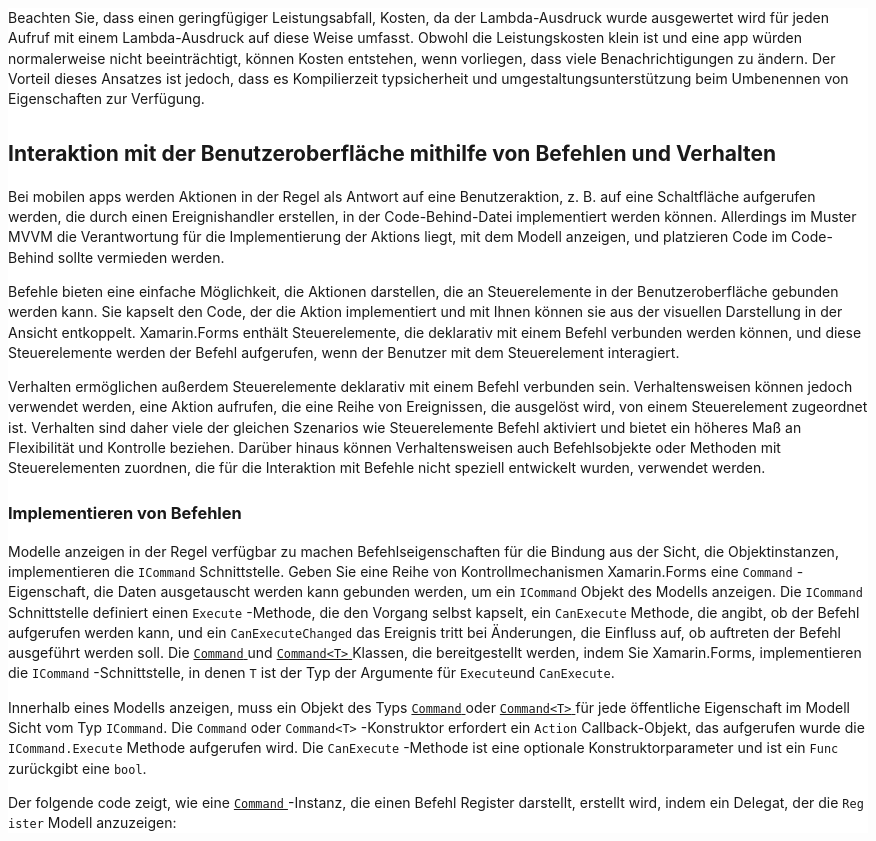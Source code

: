 Beachten Sie, dass einen geringfügiger Leistungsabfall, Kosten, da der Lambda-Ausdruck wurde ausgewertet wird für jeden Aufruf mit einem Lambda-Ausdruck auf diese Weise umfasst. Obwohl die Leistungskosten klein ist und eine app würden normalerweise nicht beeinträchtigt, können Kosten entstehen, wenn vorliegen, dass viele Benachrichtigungen zu ändern. Der Vorteil dieses Ansatzes ist jedoch, dass es Kompilierzeit typsicherheit und umgestaltungsunterstützung beim Umbenennen von Eigenschaften zur Verfügung.

## <a name="ui-interaction-using-commands-and-behaviors"></a>Interaktion mit der Benutzeroberfläche mithilfe von Befehlen und Verhalten

Bei mobilen apps werden Aktionen in der Regel als Antwort auf eine Benutzeraktion, z. B. auf eine Schaltfläche aufgerufen werden, die durch einen Ereignishandler erstellen, in der Code-Behind-Datei implementiert werden können. Allerdings im Muster MVVM die Verantwortung für die Implementierung der Aktions liegt, mit dem Modell anzeigen, und platzieren Code im Code-Behind sollte vermieden werden.

Befehle bieten eine einfache Möglichkeit, die Aktionen darstellen, die an Steuerelemente in der Benutzeroberfläche gebunden werden kann. Sie kapselt den Code, der die Aktion implementiert und mit Ihnen können sie aus der visuellen Darstellung in der Ansicht entkoppelt. Xamarin.Forms enthält Steuerelemente, die deklarativ mit einem Befehl verbunden werden können, und diese Steuerelemente werden der Befehl aufgerufen, wenn der Benutzer mit dem Steuerelement interagiert.

Verhalten ermöglichen außerdem Steuerelemente deklarativ mit einem Befehl verbunden sein. Verhaltensweisen können jedoch verwendet werden, eine Aktion aufrufen, die eine Reihe von Ereignissen, die ausgelöst wird, von einem Steuerelement zugeordnet ist. Verhalten sind daher viele der gleichen Szenarios wie Steuerelemente Befehl aktiviert und bietet ein höheres Maß an Flexibilität und Kontrolle beziehen. Darüber hinaus können Verhaltensweisen auch Befehlsobjekte oder Methoden mit Steuerelementen zuordnen, die für die Interaktion mit Befehle nicht speziell entwickelt wurden, verwendet werden.

### <a name="implementing-commands"></a>Implementieren von Befehlen

Modelle anzeigen in der Regel verfügbar zu machen Befehlseigenschaften für die Bindung aus der Sicht, die Objektinstanzen, implementieren die `ICommand` Schnittstelle. Geben Sie eine Reihe von Kontrollmechanismen Xamarin.Forms eine `Command` -Eigenschaft, die Daten ausgetauscht werden kann gebunden werden, um ein `ICommand` Objekt des Modells anzeigen. Die `ICommand` Schnittstelle definiert einen `Execute` -Methode, die den Vorgang selbst kapselt, ein `CanExecute` Methode, die angibt, ob der Befehl aufgerufen werden kann, und ein `CanExecuteChanged` das Ereignis tritt bei Änderungen, die Einfluss auf, ob auftreten der Befehl ausgeführt werden soll. Die [ `Command` ](https://developer.xamarin.com/api/type/Xamarin.Forms.Command/) und [ `Command<T>` ](https://developer.xamarin.com/api/type/Xamarin.Forms.Command/) Klassen, die bereitgestellt werden, indem Sie Xamarin.Forms, implementieren die `ICommand` -Schnittstelle, in denen `T` ist der Typ der Argumente für `Execute`und `CanExecute`.

Innerhalb eines Modells anzeigen, muss ein Objekt des Typs [ `Command` ](https://developer.xamarin.com/api/type/Xamarin.Forms.Command/) oder [ `Command<T>` ](https://developer.xamarin.com/api/type/Xamarin.Forms.Command/) für jede öffentliche Eigenschaft im Modell Sicht vom Typ `ICommand`. Die `Command` oder `Command<T>` -Konstruktor erfordert ein `Action` Callback-Objekt, das aufgerufen wurde die `ICommand.Execute` Methode aufgerufen wird. Die `CanExecute` -Methode ist eine optionale Konstruktorparameter und ist ein `Func` zurückgibt eine `bool`.

Der folgende code zeigt, wie eine [ `Command` ](https://developer.xamarin.com/api/type/Xamarin.Forms.Command/) -Instanz, die einen Befehl Register darstellt, erstellt wird, indem ein Delegat, der die `Register` Modell anzuzeigen:
